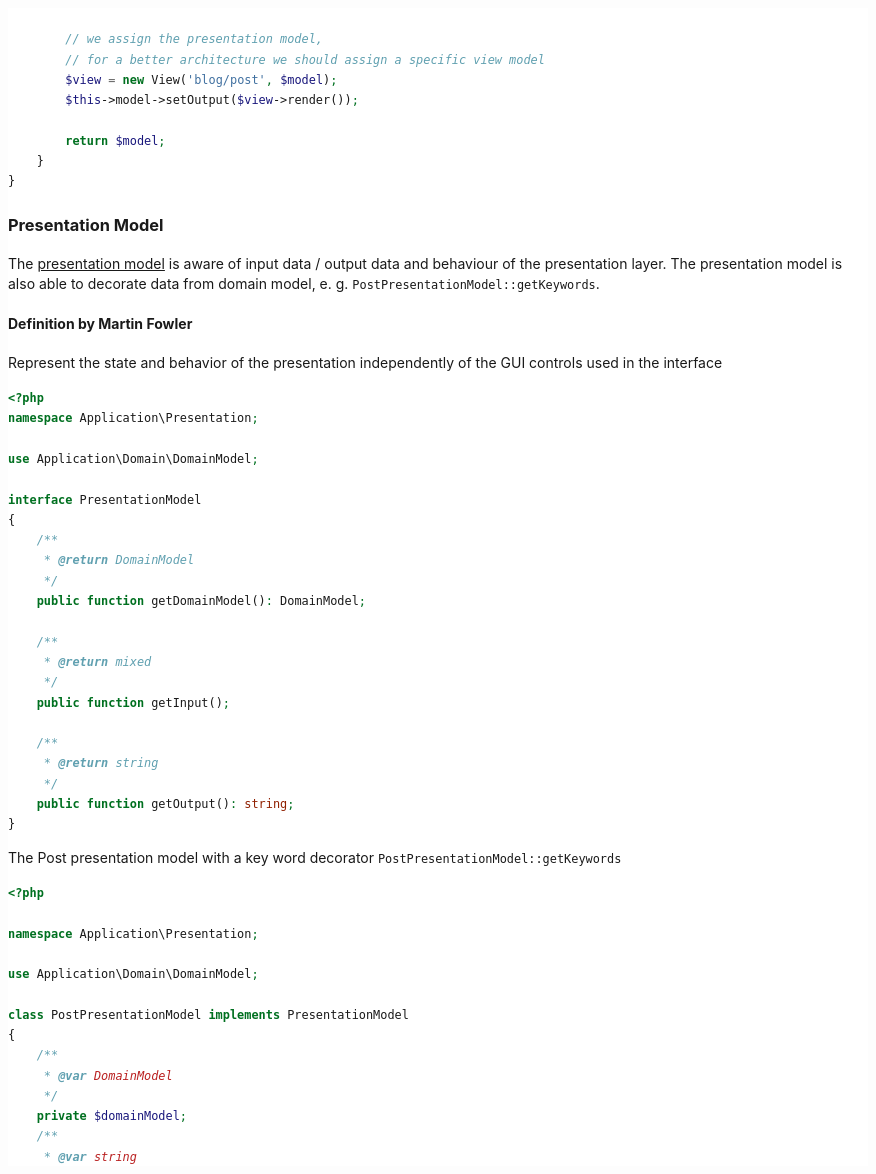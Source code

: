 ```php
        
        // we assign the presentation model,
        // for a better architecture we should assign a specific view model
        $view = new View('blog/post', $model);
        $this->model->setOutput($view->render());

        return $model;
    }
}
```

### Presentation Model

The <a href="https://martinfowler.com/eaaDev/PresentationModel.html" target="_blank">presentation model</a> is aware of input data / output data and behaviour of the presentation layer. The presentation model is also able to decorate data from domain model, e. g. `PostPresentationModel::getKeywords`.

<div class="callout callout-success">
  <h4>Definition by Martin Fowler</h4>
  <p>Represent the state and behavior of the presentation independently of the GUI controls used in the interface</p>
</div>

```php
<?php
namespace Application\Presentation;

use Application\Domain\DomainModel;

interface PresentationModel
{
    /**
     * @return DomainModel
     */
    public function getDomainModel(): DomainModel;

    /**
     * @return mixed
     */
    public function getInput();

    /**
     * @return string
     */
    public function getOutput(): string;
}
```

The Post presentation model with a key word decorator `PostPresentationModel::getKeywords`

```php
<?php

namespace Application\Presentation;

use Application\Domain\DomainModel;

class PostPresentationModel implements PresentationModel
{
    /**
     * @var DomainModel
     */
    private $domainModel;
    /**
     * @var string
```